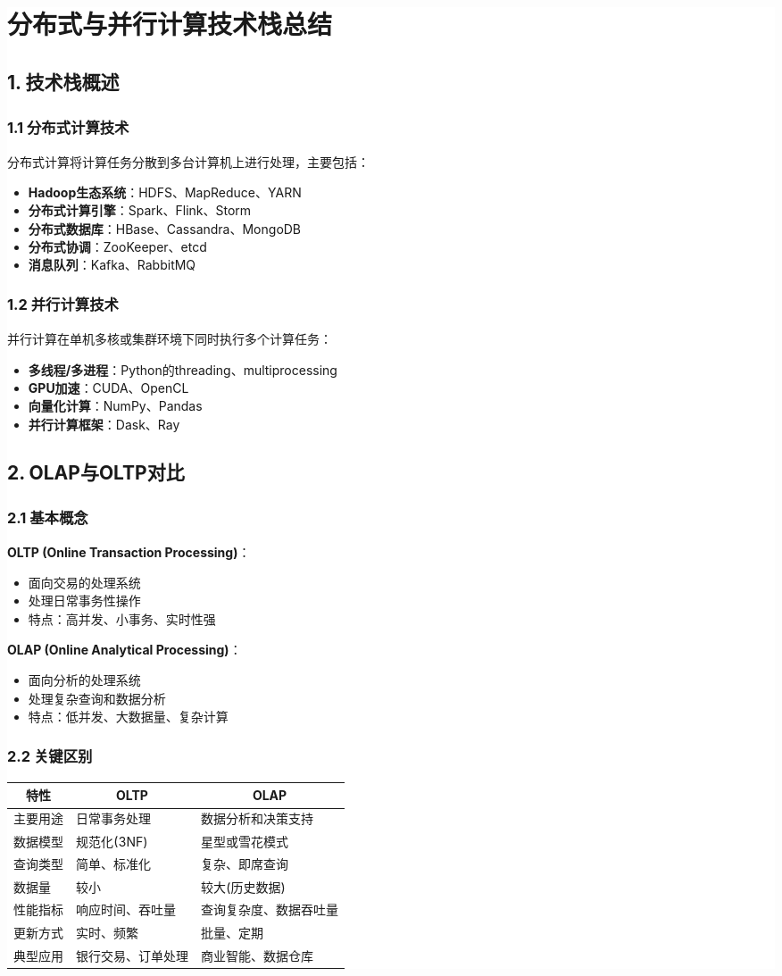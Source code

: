 # 分布式与并行计算技术栈总结

## 1. 技术栈概述

### 1.1 分布式计算技术
分布式计算将计算任务分散到多台计算机上进行处理，主要包括：

- **Hadoop生态系统**：HDFS、MapReduce、YARN
- **分布式计算引擎**：Spark、Flink、Storm
- **分布式数据库**：HBase、Cassandra、MongoDB
- **分布式协调**：ZooKeeper、etcd
- **消息队列**：Kafka、RabbitMQ

### 1.2 并行计算技术
并行计算在单机多核或集群环境下同时执行多个计算任务：

- **多线程/多进程**：Python的threading、multiprocessing
- **GPU加速**：CUDA、OpenCL
- **向量化计算**：NumPy、Pandas
- **并行计算框架**：Dask、Ray

## 2. OLAP与OLTP对比

### 2.1 基本概念

**OLTP (Online Transaction Processing)**：
- 面向交易的处理系统
- 处理日常事务性操作
- 特点：高并发、小事务、实时性强

**OLAP (Online Analytical Processing)**：
- 面向分析的处理系统
- 处理复杂查询和数据分析
- 特点：低并发、大数据量、复杂计算

### 2.2 关键区别

| 特性 | OLTP | OLAP |
|------|------|------|
| 主要用途 | 日常事务处理 | 数据分析和决策支持 |
| 数据模型 | 规范化(3NF) | 星型或雪花模式 |
| 查询类型 | 简单、标准化 | 复杂、即席查询 |
| 数据量 | 较小 | 较大(历史数据) |
| 性能指标 | 响应时间、吞吐量 | 查询复杂度、数据吞吐量 |
| 更新方式 | 实时、频繁 | 批量、定期 |
| 典型应用 | 银行交易、订单处理 | 商业智能、数据仓库 |
